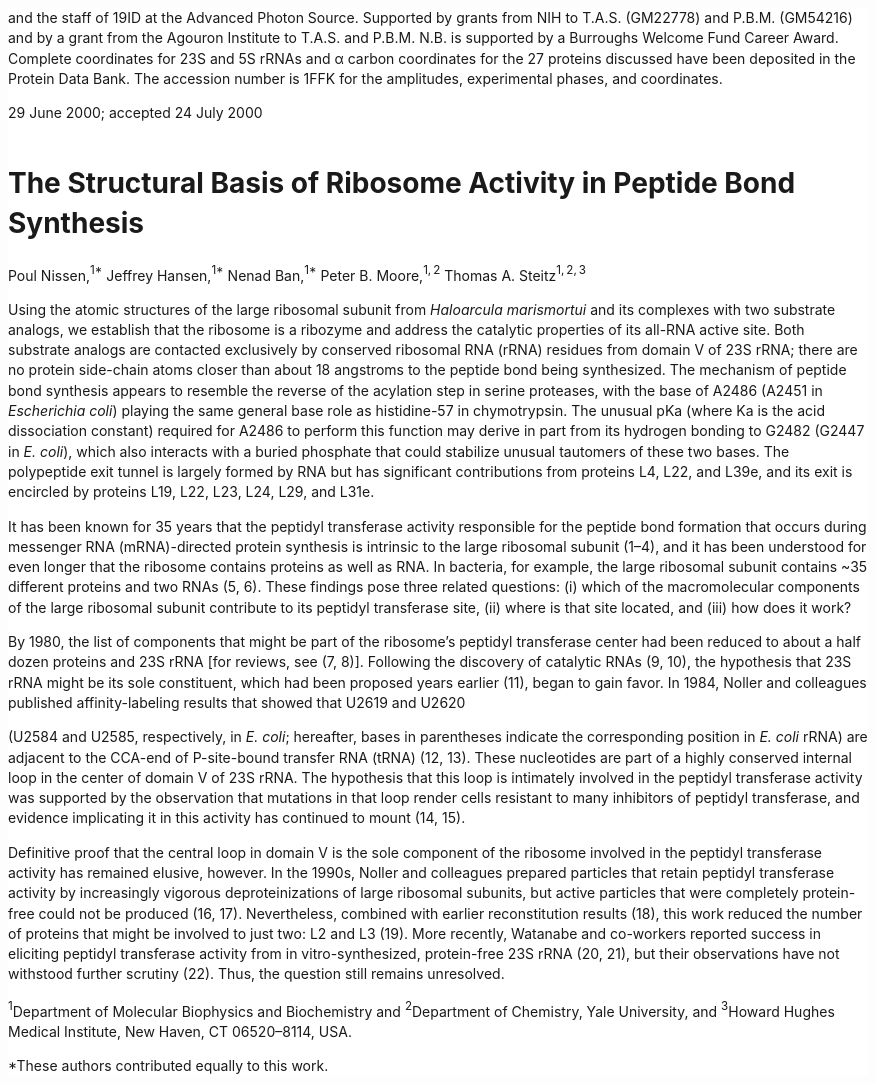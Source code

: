 
and the staff of 19ID at the Advanced Photon Source. Supported by grants from NIH to T.A.S. (GM22778) and P.B.M. (GM54216) and by a grant from the Agouron Institute to T.A.S. and P.B.M. N.B. is supported by a Burroughs Welcome Fund Career Award. Complete coordinates for 23S and 5S rRNAs and α carbon coordinates for the 27 proteins discussed have been deposited in the Protein Data Bank. The accession number is 1FFK for the amplitudes, experimental phases, and coordinates.

29 June 2000; accepted 24 July 2000

# The Structural Basis of Ribosome Activity in Peptide Bond Synthesis

Poul Nissen,$^{1*}$ Jeffrey Hansen,$^{1*}$ Nenad Ban,$^{1*}$ Peter B. Moore,$^{1,2}$ Thomas A. Steitz$^{1,2,3}$

Using the atomic structures of the large ribosomal subunit from *Haloarcula marismortui* and its complexes with two substrate analogs, we establish that the ribosome is a ribozyme and address the catalytic properties of its all-RNA active site. Both substrate analogs are contacted exclusively by conserved ribosomal RNA (rRNA) residues from domain V of 23S rRNA; there are no protein side-chain atoms closer than about 18 angstroms to the peptide bond being synthesized. The mechanism of peptide bond synthesis appears to resemble the reverse of the acylation step in serine proteases, with the base of A2486 (A2451 in *Escherichia coli*) playing the same general base role as histidine-57 in chymotrypsin. The unusual pKa (where Ka is the acid dissociation constant) required for A2486 to perform this function may derive in part from its hydrogen bonding to G2482 (G2447 in *E. coli*), which also interacts with a buried phosphate that could stabilize unusual tautomers of these two bases. The polypeptide exit tunnel is largely formed by RNA but has significant contributions from proteins L4, L22, and L39e, and its exit is encircled by proteins L19, L22, L23, L24, L29, and L31e.

It has been known for 35 years that the peptidyl transferase activity responsible for the peptide bond formation that occurs during messenger RNA (mRNA)-directed protein synthesis is intrinsic to the large ribosomal subunit (1–4), and it has been understood for even longer that the ribosome contains proteins as well as RNA. In bacteria, for example, the large ribosomal subunit contains ~35 different proteins and two RNAs (5, 6). These findings pose three related questions: (i) which of the macromolecular components of the large ribosomal subunit contribute to its peptidyl transferase site, (ii) where is that site located, and (iii) how does it work?

By 1980, the list of components that might be part of the ribosome’s peptidyl transferase center had been reduced to about a half dozen proteins and 23S rRNA [for reviews, see (7, 8)]. Following the discovery of catalytic RNAs (9, 10), the hypothesis that 23S rRNA might be its sole constituent, which had been proposed years earlier (11), began to gain favor. In 1984, Noller and colleagues published affinity-labeling results that showed that U2619 and U2620

(U2584 and U2585, respectively, in *E. coli*; hereafter, bases in parentheses indicate the corresponding position in *E. coli* rRNA) are adjacent to the CCA-end of P-site-bound transfer RNA (tRNA) (12, 13). These nucleotides are part of a highly conserved internal loop in the center of domain V of 23S rRNA. The hypothesis that this loop is intimately involved in the peptidyl transferase activity was supported by the observation that mutations in that loop render cells resistant to many inhibitors of peptidyl transferase, and evidence implicating it in this activity has continued to mount (14, 15).

Definitive proof that the central loop in domain V is the sole component of the ribosome involved in the peptidyl transferase activity has remained elusive, however. In the 1990s, Noller and colleagues prepared particles that retain peptidyl transferase activity by increasingly vigorous deproteinizations of large ribosomal subunits, but active particles that were completely protein-free could not be produced (16, 17). Nevertheless, combined with earlier reconstitution results (18), this work reduced the number of proteins that might be involved to just two: L2 and L3 (19). More recently, Watanabe and co-workers reported success in eliciting peptidyl transferase activity from in vitro-synthesized, protein-free 23S rRNA (20, 21), but their observations have not withstood further scrutiny (22). Thus, the question still remains unresolved.

$^1$Department of Molecular Biophysics and Biochemistry and $^2$Department of Chemistry, Yale University, and $^3$Howard Hughes Medical Institute, New Haven, CT 06520–8114, USA.

*These authors contributed equally to this work.

